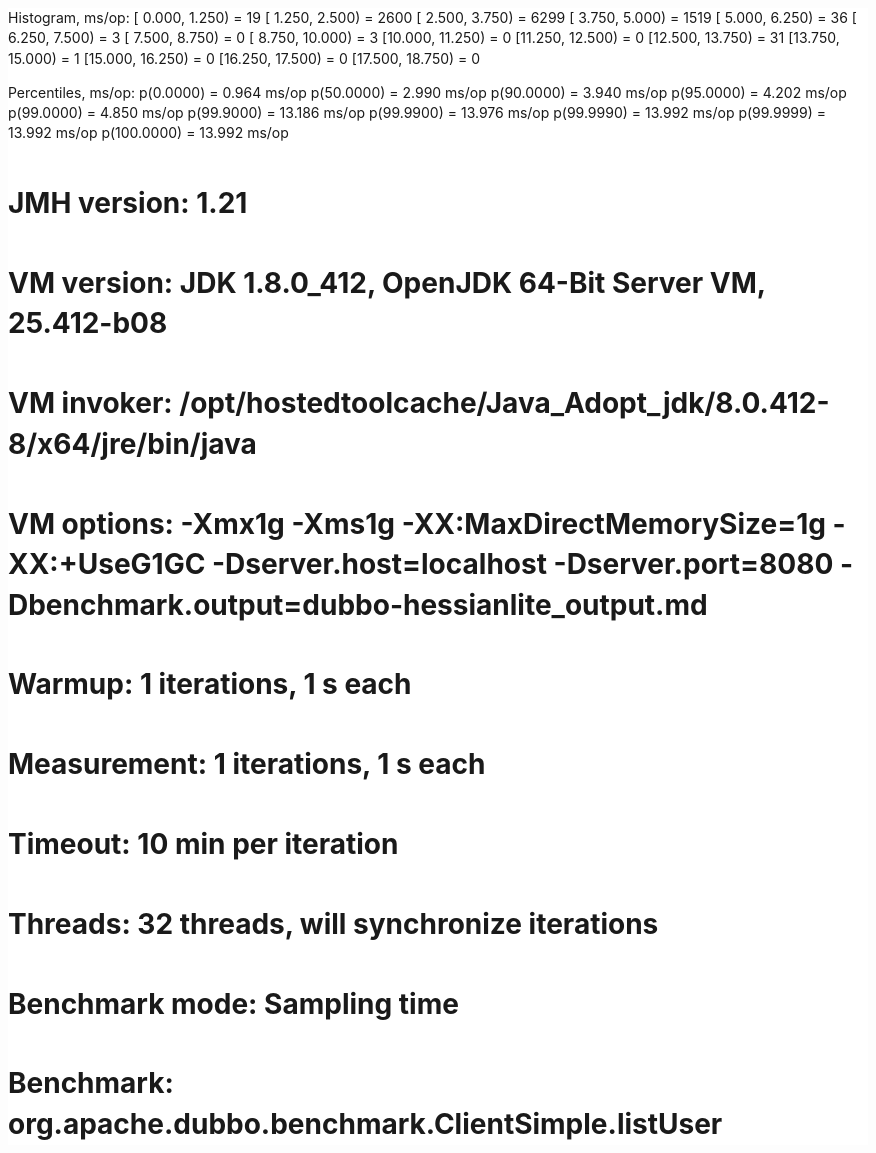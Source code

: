   Histogram, ms/op:
    [ 0.000,  1.250) = 19 
    [ 1.250,  2.500) = 2600 
    [ 2.500,  3.750) = 6299 
    [ 3.750,  5.000) = 1519 
    [ 5.000,  6.250) = 36 
    [ 6.250,  7.500) = 3 
    [ 7.500,  8.750) = 0 
    [ 8.750, 10.000) = 3 
    [10.000, 11.250) = 0 
    [11.250, 12.500) = 0 
    [12.500, 13.750) = 31 
    [13.750, 15.000) = 1 
    [15.000, 16.250) = 0 
    [16.250, 17.500) = 0 
    [17.500, 18.750) = 0 

  Percentiles, ms/op:
      p(0.0000) =      0.964 ms/op
     p(50.0000) =      2.990 ms/op
     p(90.0000) =      3.940 ms/op
     p(95.0000) =      4.202 ms/op
     p(99.0000) =      4.850 ms/op
     p(99.9000) =     13.186 ms/op
     p(99.9900) =     13.976 ms/op
     p(99.9990) =     13.992 ms/op
     p(99.9999) =     13.992 ms/op
    p(100.0000) =     13.992 ms/op


# JMH version: 1.21
# VM version: JDK 1.8.0_412, OpenJDK 64-Bit Server VM, 25.412-b08
# VM invoker: /opt/hostedtoolcache/Java_Adopt_jdk/8.0.412-8/x64/jre/bin/java
# VM options: -Xmx1g -Xms1g -XX:MaxDirectMemorySize=1g -XX:+UseG1GC -Dserver.host=localhost -Dserver.port=8080 -Dbenchmark.output=dubbo-hessianlite_output.md
# Warmup: 1 iterations, 1 s each
# Measurement: 1 iterations, 1 s each
# Timeout: 10 min per iteration
# Threads: 32 threads, will synchronize iterations
# Benchmark mode: Sampling time
# Benchmark: org.apache.dubbo.benchmark.ClientSimple.listUser

